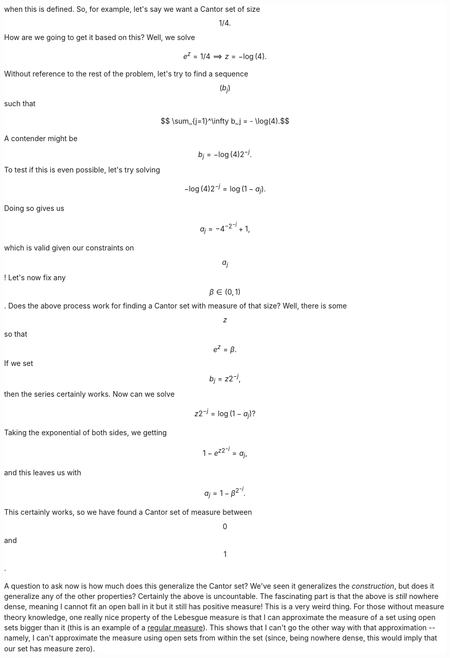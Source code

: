 when this is defined. So, for example, let's say we want a Cantor set of size $$1/4.$$ How are we going to get it based on this? Well, we solve

$$ e^z = 1/4 \implies z = -\log(4).$$

Without reference to the rest of the problem, let's try to find a sequence $$(b_j)$$ such that

$$ \sum_{j=1}^\infty b_j = - \log(4).$$

A contender might be $$b_j = -\log(4) 2^{-j}.$$ To test if this is even possible, let's try solving

$$ -\log(4) 2^{-j} = \log(1-a_j).$$

Doing so gives us

$$ a_j = -4^{-2^{-j}}+1,$$

which is valid given our constraints on $$a_j$$! Let's now fix any $$\beta \in (0,1)$$. Does the above process work for finding a Cantor set with measure of that size? Well, there is some $$z$$ so that $$e^z = \beta.$$ If we set $$b_j = z 2^{-j},$$ then the series certainly works. Now can we solve

$$z 2^{-j} = \log(1-a_j)?$$

Taking the exponential of both sides, we getting

$$1 -e^{z 2^{-j}} = a_j,$$

and this leaves us with

$$ a_j = 1-\beta^{2^{-j}}.$$

This certainly works, so we have found a Cantor set of measure between $$0$$ and $$1$$.

A question to ask now is how much does this generalize the Cantor set? We've seen it generalizes the *construction*, but does it generalize any of the other properties? Certainly the above is uncountable. The fascinating part is that the above is *still* nowhere dense, meaning I cannot fit an open ball in it but it still has positive measure! This is a very weird thing. For those without measure theory knowledge, one really nice property of the Lebesgue measure is that I can approximate the measure of a set using open sets bigger than it (this is an example of a [regular measure](https://en.wikipedia.org/wiki/Regular_measure)). This shows that I can't go the other way with that approximation -- namely, I can't approximate the measure using open sets from within the set (since, being nowhere dense, this would imply that our set has measure zero).
